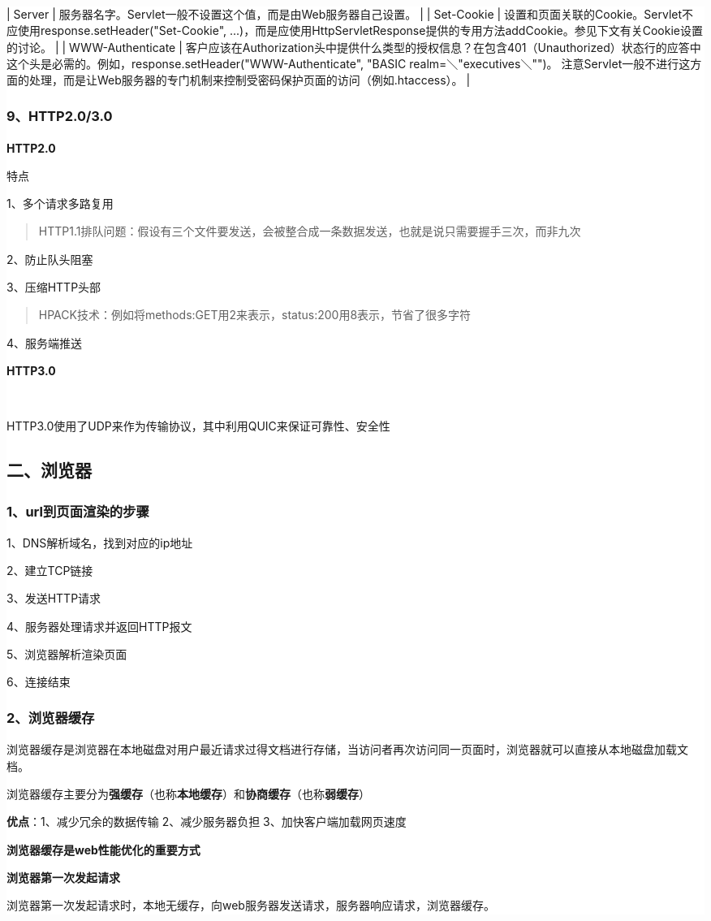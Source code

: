 | Server           | 服务器名字。Servlet一般不设置这个值，而是由Web服务器自己设置。                                                                                                                                                                                                                                                                                                                                                                                                                                                     |
| Set-Cookie       | 设置和页面关联的Cookie。Servlet不应使用response.setHeader("Set-Cookie", ...)，而是应使用HttpServletResponse提供的专用方法addCookie。参见下文有关Cookie设置的讨论。                                                                                                                                                                                                                                                                                                                                                              |
| WWW-Authenticate | 客户应该在Authorization头中提供什么类型的授权信息？在包含401（Unauthorized）状态行的应答中这个头是必需的。例如，response.setHeader("WWW-Authenticate", "BASIC realm=＼"executives＼"")。 注意Servlet一般不进行这方面的处理，而是让Web服务器的专门机制来控制受密码保护页面的访问（例如.htaccess）。                                                                                                                                                                                                                                                                               |

### 9、HTTP2.0/3.0

**HTTP2.0**

特点

1、多个请求多路复用

> HTTP1.1排队问题：假设有三个文件要发送，会被整合成一条数据发送，也就是说只需要握手三次，而非九次

2、防止队头阻塞

3、压缩HTTP头部

> HPACK技术：例如将methods:GET用2来表示，status:200用8表示，节省了很多字符

4、服务端推送

**HTTP3.0**

<img title="" src="file:///C:/Users/mzlin/Desktop/mzlin-notes/img/拓展/HTTP3.0.PNG" alt="">

HTTP3.0使用了UDP来作为传输协议，其中利用QUIC来保证可靠性、安全性

## 二、浏览器

### 1、url到页面渲染的步骤

1、DNS解析域名，找到对应的ip地址

2、建立TCP链接

3、发送HTTP请求

4、服务器处理请求并返回HTTP报文

5、浏览器解析渲染页面

6、连接结束

### 2、浏览器缓存

浏览器缓存是浏览器在本地磁盘对用户最近请求过得文档进行存储，当访问者再次访问同一页面时，浏览器就可以直接从本地磁盘加载文档。

浏览器缓存主要分为**强缓存**（也称**本地缓存**）和**协商缓存**（也称**弱缓存**）

**优点**：1、减少冗余的数据传输 2、减少服务器负担 3、加快客户端加载网页速度

**浏览器缓存是web性能优化的重要方式**

**浏览器第一次发起请求**

浏览器第一次发起请求时，本地无缓存，向web服务器发送请求，服务器响应请求，浏览器缓存。

